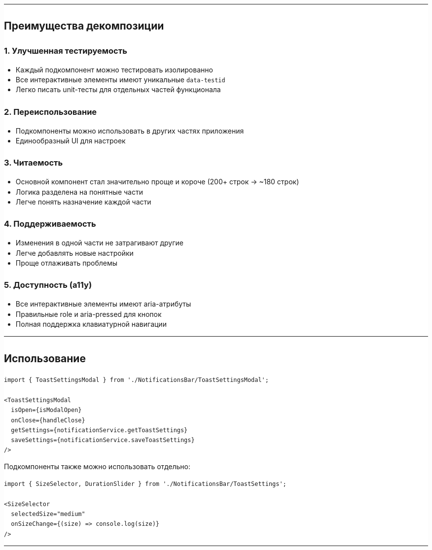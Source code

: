
---

## Преимущества декомпозиции

### 1. Улучшенная тестируемость
- Каждый подкомпонент можно тестировать изолированно
- Все интерактивные элементы имеют уникальные `data-testid`
- Легко писать unit-тесты для отдельных частей функционала

### 2. Переиспользование
- Подкомпоненты можно использовать в других частях приложения
- Единообразный UI для настроек

### 3. Читаемость
- Основной компонент стал значительно проще и короче (200+ строк → ~180 строк)
- Логика разделена на понятные части
- Легче понять назначение каждой части

### 4. Поддерживаемость
- Изменения в одной части не затрагивают другие
- Легче добавлять новые настройки
- Проще отлаживать проблемы

### 5. Доступность (a11y)
- Все интерактивные элементы имеют aria-атрибуты
- Правильные role и aria-pressed для кнопок
- Полная поддержка клавиатурной навигации

---

## Использование

```tsx
import { ToastSettingsModal } from './NotificationsBar/ToastSettingsModal';

<ToastSettingsModal
  isOpen={isModalOpen}
  onClose={handleClose}
  getSettings={notificationService.getToastSettings}
  saveSettings={notificationService.saveToastSettings}
/>
```

Подкомпоненты также можно использовать отдельно:

```tsx
import { SizeSelector, DurationSlider } from './NotificationsBar/ToastSettings';

<SizeSelector
  selectedSize="medium"
  onSizeChange={(size) => console.log(size)}
/>
```

---